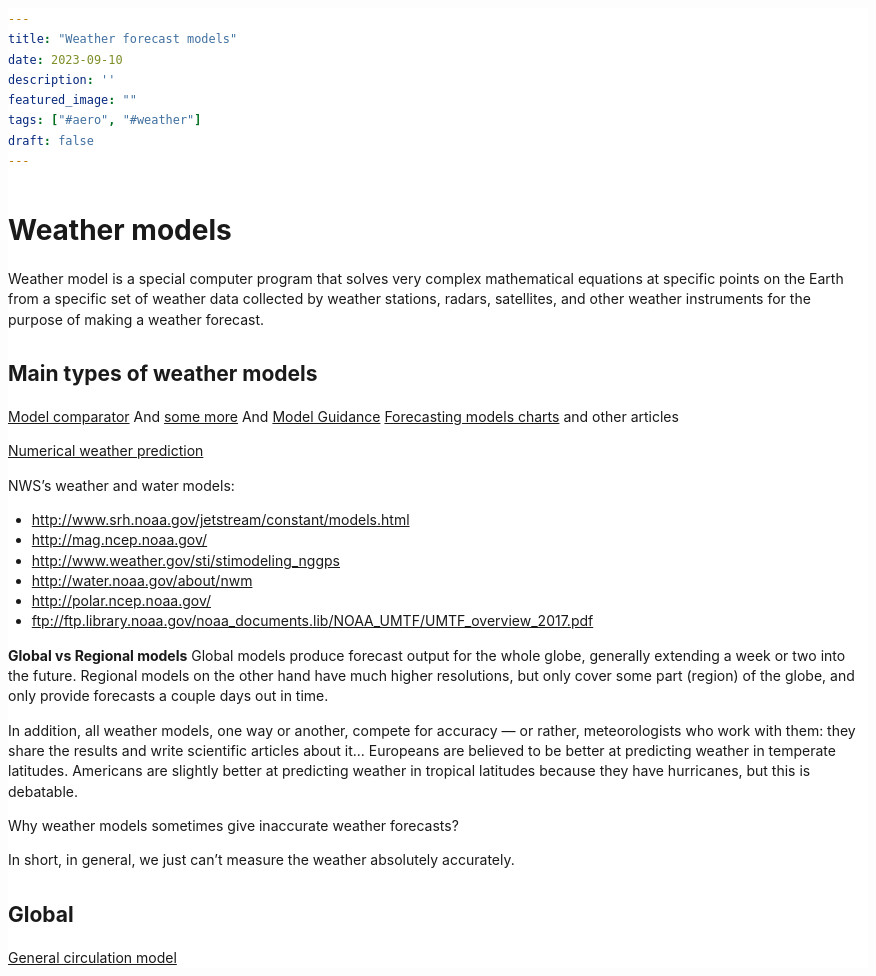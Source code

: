 ```yaml
---
title: "Weather forecast models"
date: 2023-09-10
description: ''
featured_image: ""
tags: ["#aero", "#weather"]
draft: false
---
```


# Weather models

Weather model is a special computer program that solves very complex mathematical equations at specific points on the Earth from a specific set of weather data collected by weather stations, radars, satellites, and other weather instruments for the purpose of making a weather forecast.

## Main types of weather models

[Model comparator](https://weathermodels.com/index.php?r=site%2Fpreview&mode=comparator)
And [some more](https://weathernerds.org/)
And [Model Guidance](https://mag.ncep.noaa.gov/model-guidance-model-area.php)
[Forecasting models charts](https://weather.us/model-charts) and other articles

[Numerical weather prediction](https://en.wikipedia.org/wiki/Numerical_weather_prediction)

NWS’s weather and water models:
* http://www.srh.noaa.gov/jetstream/constant/models.html
* http://mag.ncep.noaa.gov/
* http://www.weather.gov/sti/stimodeling_nggps
* http://water.noaa.gov/about/nwm
* http://polar.ncep.noaa.gov/
* ftp://ftp.library.noaa.gov/noaa_documents.lib/NOAA_UMTF/UMTF_overview_2017.pdf


**Global vs Regional models**
Global models produce forecast output for the whole globe, generally extending a week or two into the future. 
Regional models on the other hand have much higher resolutions, but only cover some part (region) of the globe, and only provide forecasts a couple days out in time. 

In addition, all weather models, one way or another, compete for accuracy — or rather, meteorologists who work with them: they share the results and write scientific articles about it... Europeans are believed to be better at predicting weather in temperate latitudes. Americans are slightly better at predicting weather in tropical latitudes because they have hurricanes, but this is debatable.

Why weather models sometimes give inaccurate weather forecasts?

In short, in general, we just can’t measure the weather absolutely accurately.

## Global

[General circulation model](https://en.wikipedia.org/wiki/General_circulation_model)

